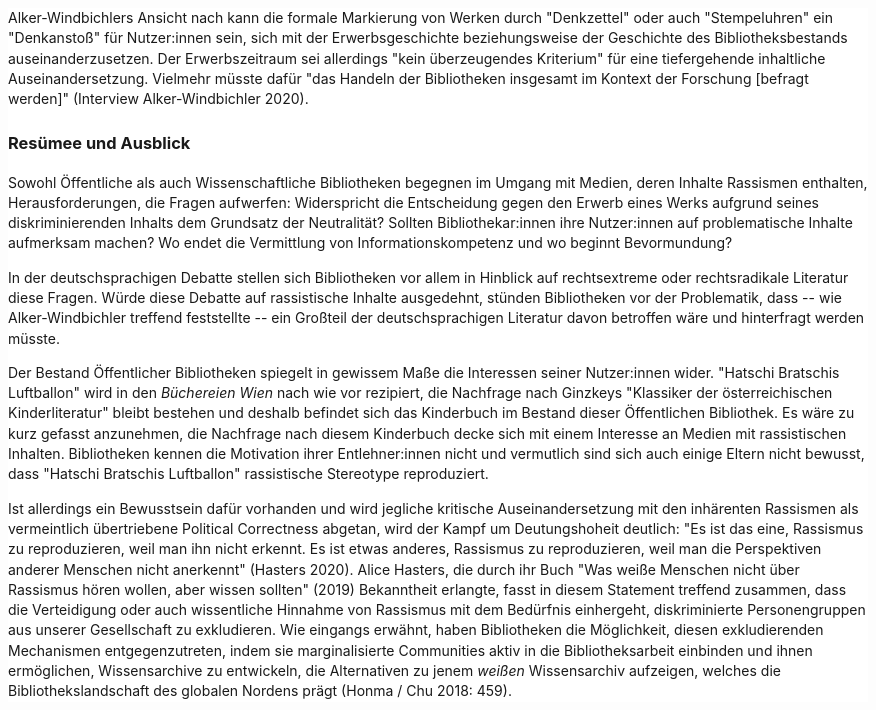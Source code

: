 Alker-Windbichlers Ansicht nach kann die formale Markierung von Werken
durch "Denkzettel" oder auch "Stempeluhren" ein "Denkanstoß" für
Nutzer:innen sein, sich mit der Erwerbsgeschichte beziehungsweise der
Geschichte des Bibliotheksbestands auseinanderzusetzen. Der
Erwerbszeitraum sei allerdings "kein überzeugendes Kriterium" für eine
tiefergehende inhaltliche Auseinandersetzung. Vielmehr müsste dafür "das
Handeln der Bibliotheken insgesamt im Kontext der Forschung [befragt
werden]" (Interview Alker-Windbichler 2020).

### Resümee und Ausblick

Sowohl Öffentliche als auch Wissenschaftliche Bibliotheken begegnen im
Umgang mit Medien, deren Inhalte Rassismen enthalten, Herausforderungen,
die Fragen aufwerfen: Widerspricht die Entscheidung gegen den Erwerb
eines Werks aufgrund seines diskriminierenden Inhalts dem Grundsatz der
Neutralität? Sollten Bibliothekar:innen ihre Nutzer:innen auf
problematische Inhalte aufmerksam machen? Wo endet die Vermittlung von
Informationskompetenz und wo beginnt Bevormundung?

In der deutschsprachigen Debatte stellen sich Bibliotheken vor allem in
Hinblick auf rechtsextreme oder rechtsradikale Literatur diese Fragen.
Würde diese Debatte auf rassistische Inhalte ausgedehnt, stünden
Bibliotheken vor der Problematik, dass -- wie Alker-Windbichler treffend
feststellte -- ein Großteil der deutschsprachigen Literatur davon
betroffen wäre und hinterfragt werden müsste.

Der Bestand Öffentlicher Bibliotheken spiegelt in gewissem Maße die
Interessen seiner Nutzer:innen wider. "Hatschi Bratschis Luftballon"
wird in den *Büchereien Wien* nach wie vor rezipiert, die Nachfrage nach
Ginzkeys "Klassiker der österreichischen Kinderliteratur" bleibt
bestehen und deshalb befindet sich das Kinderbuch im Bestand dieser
Öffentlichen Bibliothek. Es wäre zu kurz gefasst anzunehmen, die
Nachfrage nach diesem Kinderbuch decke sich mit einem Interesse an
Medien mit rassistischen Inhalten. Bibliotheken kennen die Motivation
ihrer Entlehner:innen nicht und vermutlich sind sich auch einige Eltern
nicht bewusst, dass "Hatschi Bratschis Luftballon" rassistische
Stereotype reproduziert.

Ist allerdings ein Bewusstsein dafür vorhanden und wird jegliche
kritische Auseinandersetzung mit den inhärenten Rassismen als
vermeintlich übertriebene Political Correctness abgetan, wird der Kampf
um Deutungshoheit deutlich: "Es ist das eine, Rassismus zu
reproduzieren, weil man ihn nicht erkennt. Es ist etwas anderes,
Rassismus zu reproduzieren, weil man die Perspektiven anderer Menschen
nicht anerkennt" (Hasters 2020). Alice Hasters, die durch ihr Buch "Was
weiße Menschen nicht über Rassismus hören wollen, aber wissen sollten"
(2019) Bekanntheit erlangte, fasst in diesem Statement treffend
zusammen, dass die Verteidigung oder auch wissentliche Hinnahme von
Rassismus mit dem Bedürfnis einhergeht, diskriminierte Personengruppen
aus unserer Gesellschaft zu exkludieren. Wie eingangs erwähnt, haben
Bibliotheken die Möglichkeit, diesen exkludierenden Mechanismen
entgegenzutreten, indem sie marginalisierte Communities aktiv in die
Bibliotheksarbeit einbinden und ihnen ermöglichen, Wissensarchive zu
entwickeln, die Alternativen zu jenem *weißen* Wissensarchiv aufzeigen,
welches die Bibliothekslandschaft des globalen Nordens prägt (Honma /
Chu 2018: 459).
